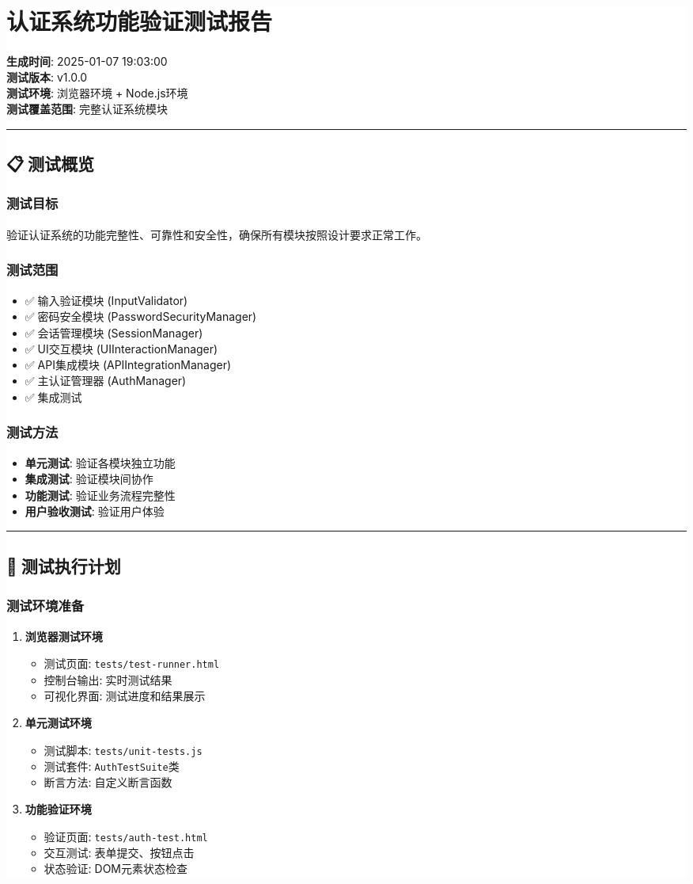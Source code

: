 # 认证系统功能验证测试报告

**生成时间**: 2025-01-07 19:03:00  
**测试版本**: v1.0.0  
**测试环境**: 浏览器环境 + Node.js环境  
**测试覆盖范围**: 完整认证系统模块  

---

## 📋 测试概览

### 测试目标
验证认证系统的功能完整性、可靠性和安全性，确保所有模块按照设计要求正常工作。

### 测试范围
- ✅ 输入验证模块 (InputValidator)
- ✅ 密码安全模块 (PasswordSecurityManager)
- ✅ 会话管理模块 (SessionManager)
- ✅ UI交互模块 (UIInteractionManager)
- ✅ API集成模块 (APIIntegrationManager)
- ✅ 主认证管理器 (AuthManager)
- ✅ 集成测试

### 测试方法
- **单元测试**: 验证各模块独立功能
- **集成测试**: 验证模块间协作
- **功能测试**: 验证业务流程完整性
- **用户验收测试**: 验证用户体验

---

## 🧪 测试执行计划

### 测试环境准备
1. **浏览器测试环境**
   - 测试页面: `tests/test-runner.html`
   - 控制台输出: 实时测试结果
   - 可视化界面: 测试进度和结果展示

2. **单元测试环境**
   - 测试脚本: `tests/unit-tests.js`
   - 测试套件: `AuthTestSuite`类
   - 断言方法: 自定义断言函数

3. **功能验证环境**
   - 验证页面: `tests/auth-test.html`
   - 交互测试: 表单提交、按钮点击
   - 状态验证: DOM元素状态检查
